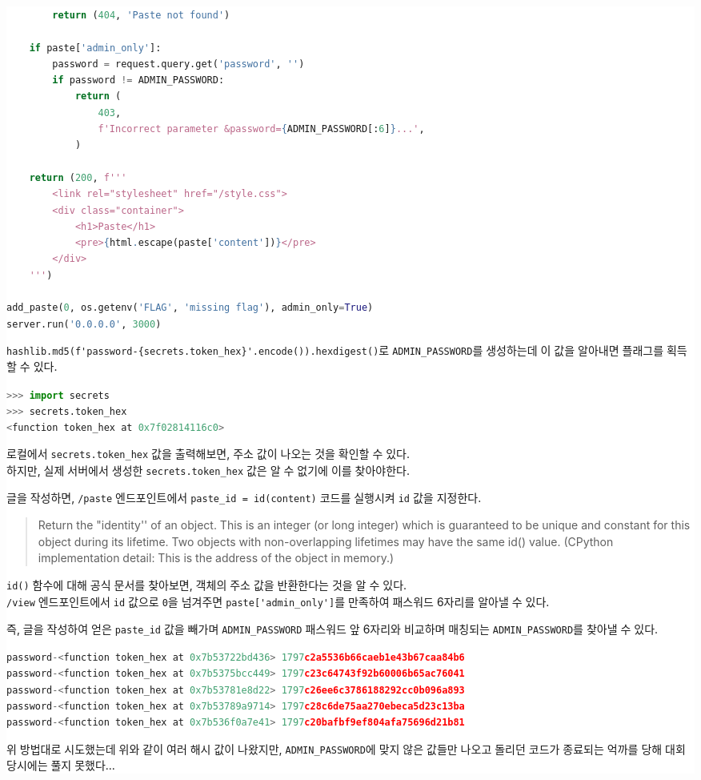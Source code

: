 ```python
        return (404, 'Paste not found')

    if paste['admin_only']:
        password = request.query.get('password', '')
        if password != ADMIN_PASSWORD:
            return (
                403,
                f'Incorrect parameter &password={ADMIN_PASSWORD[:6]}...',
            )

    return (200, f'''
        <link rel="stylesheet" href="/style.css">
        <div class="container">
            <h1>Paste</h1>
            <pre>{html.escape(paste['content'])}</pre>
        </div>
    ''')

add_paste(0, os.getenv('FLAG', 'missing flag'), admin_only=True)
server.run('0.0.0.0', 3000)
```      
            
`hashlib.md5(f'password-{secrets.token_hex}'.encode()).hexdigest()`로 `ADMIN_PASSWORD`를 생성하는데 이 값을 알아내면 플래그를 획득할 수 있다.    
       
```python
>>> import secrets
>>> secrets.token_hex
<function token_hex at 0x7f02814116c0>
```             
           
로컬에서 `secrets.token_hex` 값을 출력해보면, 주소 값이 나오는 것을 확인할 수 있다.          
하지만, 실제 서버에서 생성한 `secrets.token_hex` 값은 알 수 없기에 이를 찾아야한다.                         
                
글을 작성하면, `/paste` 엔드포인트에서 `paste_id = id(content)` 코드를 실행시켜 `id` 값을 지정한다.                      
        
> Return the "identity'' of an object. This is an integer (or long integer) which is guaranteed to be unique and constant for this object during its lifetime. Two objects with non-overlapping lifetimes may have the same id() value. (CPython implementation detail: This is the address of the object in memory.)       
                        
`id()` 함수에 대해 공식 문서를 찾아보면, 객체의 주소 값을 반환한다는 것을 알 수 있다.                        
`/view` 엔드포인트에서 `id` 값으로 `0`을 넘겨주면 `paste['admin_only']`를 만족하여 패스워드 6자리를 알아낼 수 있다.        

즉, 글을 작성하여 얻은 `paste_id` 값을 빼가며 `ADMIN_PASSWORD` 패스워드 앞 6자리와 비교하며 매칭되는 `ADMIN_PASSWORD`를 찾아낼 수 있다.                   
    
```python
password-<function token_hex at 0x7b53722bd436> 1797c2a5536b66caeb1e43b67caa84b6
password-<function token_hex at 0x7b5375bcc449> 1797c23c64743f92b60006b65ac76041
password-<function token_hex at 0x7b53781e8d22> 1797c26ee6c3786188292cc0b096a893
password-<function token_hex at 0x7b53789a9714> 1797c28c6de75aa270ebeca5d23c13ba
password-<function token_hex at 0x7b536f0a7e41> 1797c20bafbf9ef804afa75696d21b81
```
위 방법대로 시도했는데 위와 같이 여러 해시 값이 나왔지만, `ADMIN_PASSWORD`에 맞지 않은 값들만 나오고 돌리던 코드가 종료되는 억까를 당해 대회 당시에는 풀지 못했다...     
